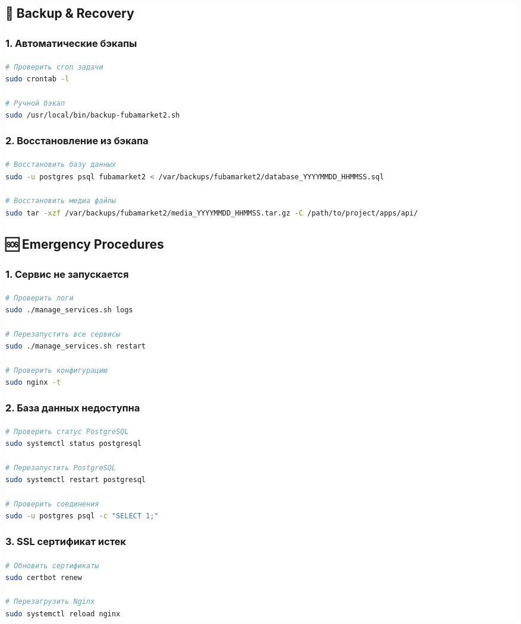 ## 🔄 Backup & Recovery

### 1. Автоматические бэкапы
```bash
# Проверить cron задачи
sudo crontab -l

# Ручной бэкап
sudo /usr/local/bin/backup-fubamarket2.sh
```

### 2. Восстановление из бэкапа
```bash
# Восстановить базу данных
sudo -u postgres psql fubamarket2 < /var/backups/fubamarket2/database_YYYYMMDD_HHMMSS.sql

# Восстановить медиа файлы
sudo tar -xzf /var/backups/fubamarket2/media_YYYYMMDD_HHMMSS.tar.gz -C /path/to/project/apps/api/
```

## 🆘 Emergency Procedures

### 1. Сервис не запускается
```bash
# Проверить логи
sudo ./manage_services.sh logs

# Перезапустить все сервисы
sudo ./manage_services.sh restart

# Проверить конфигурацию
sudo nginx -t
```

### 2. База данных недоступна
```bash
# Проверить статус PostgreSQL
sudo systemctl status postgresql

# Перезапустить PostgreSQL
sudo systemctl restart postgresql

# Проверить соединения
sudo -u postgres psql -c "SELECT 1;"
```

### 3. SSL сертификат истек
```bash
# Обновить сертификаты
sudo certbot renew

# Перезагрузить Nginx
sudo systemctl reload nginx
```
